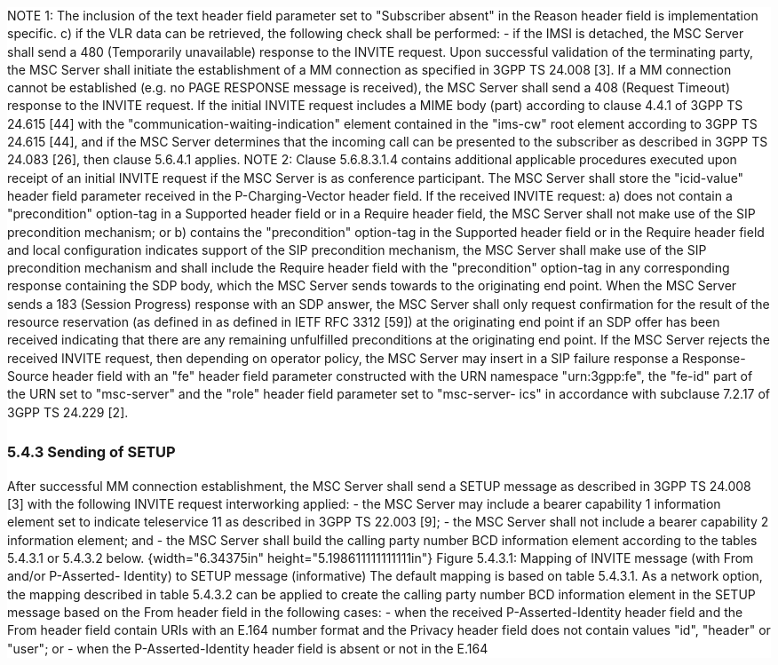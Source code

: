 NOTE 1: The inclusion of the text header field parameter set to \"Subscriber
absent\" in the Reason header field is implementation specific.
c) if the VLR data can be retrieved, the following check shall be performed:
\- if the IMSI is detached, the MSC Server shall send a 480 (Temporarily
unavailable) response to the INVITE request.
Upon successful validation of the terminating party, the MSC Server shall
initiate the establishment of a MM connection as specified in 3GPP TS 24.008
[3]. If a MM connection cannot be established (e.g. no PAGE RESPONSE message
is received), the MSC Server shall send a 408 (Request Timeout) response to
the INVITE request.
If the initial INVITE request includes a MIME body (part) according to clause
4.4.1 of 3GPP TS 24.615 [44] with the \"communication-waiting-indication\"
element contained in the \"ims-cw\" root element according to 3GPP TS 24.615
[44], and if the MSC Server determines that the incoming call can be presented
to the subscriber as described in 3GPP TS 24.083 [26], then clause 5.6.4.1
applies.
NOTE 2: Clause 5.6.8.3.1.4 contains additional applicable procedures executed
upon receipt of an initial INVITE request if the MSC Server is as conference
participant.
The MSC Server shall store the \"icid-value\" header field parameter received
in the P-Charging-Vector header field.
If the received INVITE request:
a) does not contain a \"precondition\" option-tag in a Supported header field
or in a Require header field, the MSC Server shall not make use of the SIP
precondition mechanism; or
b) contains the \"precondition\" option-tag in the Supported header field or
in the Require header field and local configuration indicates support of the
SIP precondition mechanism, the MSC Server shall make use of the SIP
precondition mechanism and shall include the Require header field with the
\"precondition\" option-tag in any corresponding response containing the SDP
body, which the MSC Server sends towards to the originating end point. When
the MSC Server sends a 183 (Session Progress) response with an SDP answer, the
MSC Server shall only request confirmation for the result of the resource
reservation (as defined in as defined in IETF RFC 3312 [59]) at the
originating end point if an SDP offer has been received indicating that there
are any remaining unfulfilled preconditions at the originating end point.
If the MSC Server rejects the received INVITE request, then depending on
operator policy, the MSC Server may insert in a SIP failure response a
Response-Source header field with an \"fe\" header field parameter constructed
with the URN namespace \"urn:3gpp:fe\", the \"fe-id\" part of the URN set to
\"msc-server\" and the \"role\" header field parameter set to \"msc-server-
ics\" in accordance with subclause 7.2.17 of 3GPP TS 24.229 [2].
### 5.4.3 Sending of SETUP
After successful MM connection establishment, the MSC Server shall send a
SETUP message as described in 3GPP TS 24.008 [3] with the following INVITE
request interworking applied:
\- the MSC Server may include a bearer capability 1 information element set to
indicate teleservice 11 as described in 3GPP TS 22.003 [9];
\- the MSC Server shall not include a bearer capability 2 information element;
and
\- the MSC Server shall build the calling party number BCD information element
according to the tables 5.4.3.1 or 5.4.3.2 below.
{width="6.34375in" height="5.198611111111111in"}
Figure 5.4.3.1: Mapping of INVITE message (with From and/or P-Asserted-
Identity) to SETUP message (informative)
The default mapping is based on table 5.4.3.1.
As a network option, the mapping described in table 5.4.3.2 can be applied to
create the calling party number BCD information element in the SETUP message
based on the From header field in the following cases:
\- when the received P-Asserted-Identity header field and the From header
field contain URIs with an E.164 number format and the Privacy header field
does not contain values \"id\", \"header\" or \"user\"; or
\- when the P-Asserted-Identity header field is absent or not in the E.164